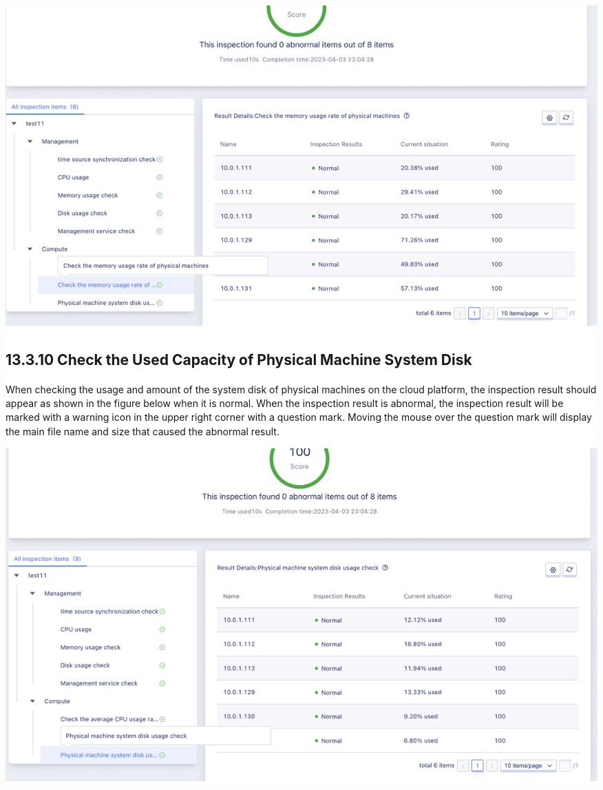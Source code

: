 ![machinememory](/assets/images/adminguide/machinememory.png)

## 13.3.10 Check the Used Capacity of Physical Machine System Disk
When checking the usage and amount of the system disk of physical machines on the cloud platform, the inspection result should appear as shown in the figure below when it is normal. When the inspection result is abnormal, the inspection result will be marked with a warning icon in the upper right corner with a question mark. Moving the mouse over the question mark will display the main file name and size that caused the abnormal result.

![systemdisk](/assets/images/adminguide/systemdisk.png)

